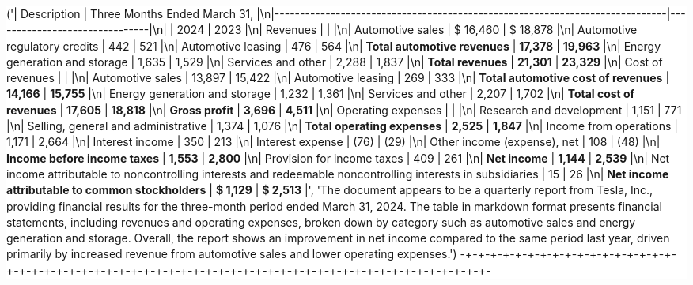 ('| Description                                                                 | Three Months Ended March 31, |\n|-----------------------------------------------------------------------------|-------------------------------|\n|                                                                             | 2024                          | 2023                          |\n| Revenues                                                                    |                               |                               |\n| Automotive sales                                                           | $             16,460         | $             18,878         |\n| Automotive regulatory credits                                                | 442                           | 521                           |\n| Automotive leasing                                                          | 476                           | 564                           |\n| **Total automotive revenues**                                              | **17,378**                   | **19,963**                   |\n| Energy generation and storage                                               | 1,635                         | 1,529                         |\n| Services and other                                                          | 2,288                         | 1,837                         |\n| **Total revenues**                                                          | **21,301**                   | **23,329**                   |\n| Cost of revenues                                                            |                               |                               |\n| Automotive sales                                                           | 13,897                        | 15,422                        |\n| Automotive leasing                                                          | 269                           | 333                           |\n| **Total automotive cost of revenues**                                      | **14,166**                   | **15,755**                   |\n| Energy generation and storage                                               | 1,232                         | 1,361                         |\n| Services and other                                                          | 2,207                         | 1,702                         |\n| **Total cost of revenues**                                                 | **17,605**                   | **18,818**                   |\n| **Gross profit**                                                           | **3,696**                    | **4,511**                    |\n| Operating expenses                                                          |                               |                               |\n| Research and development                                                   | 1,151                         | 771                           |\n| Selling, general and administrative                                          | 1,374                         | 1,076                         |\n| **Total operating expenses**                                               | **2,525**                    | **1,847**                    |\n| Income from operations                                                      | 1,171                         | 2,664                         |\n| Interest income                                                             | 350                           | 213                           |\n| Interest expense                                                            | (76)                          | (29)                          |\n| Other income (expense), net                                                | 108                           | (48)                          |\n| **Income before income taxes**                                             | **1,553**                    | **2,800**                    |\n| Provision for income taxes                                                  | 409                           | 261                           |\n| **Net income**                                                             | **1,144**                    | **2,539**                    |\n| Net income attributable to noncontrolling interests and redeemable noncontrolling interests in subsidiaries | 15                            | 26                            |\n| **Net income attributable to common stockholders**                         | **$              1,129**     | **$              2,513**     |', 'The document appears to be a quarterly report from Tesla, Inc., providing financial results for the three-month period ended March 31, 2024. The table in markdown format presents financial statements, including revenues and operating expenses, broken down by category such as automotive sales and energy generation and storage. Overall, the report shows an improvement in net income compared to the same period last year, driven primarily by increased revenue from automotive sales and lower operating expenses.')
-+-+-+-+-+-+-+-+-+-+-+-+-+-+-+-+-+-+-+-+-+-+-+-+-+-+-+-+-+-+-+-+-+-+-+-+-+-+-+-+-+-+-+-+-+-+-+-+-+-+-+-+-+-+-+-+-